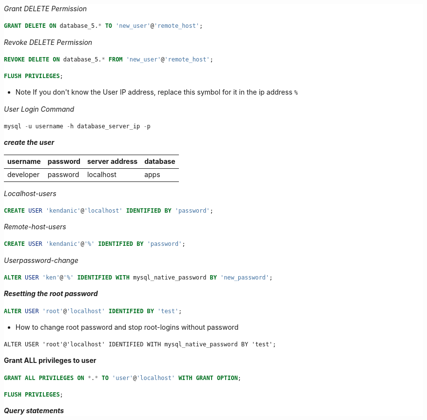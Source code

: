 _Grant DELETE Permission_

```sql
GRANT DELETE ON database_5.* TO 'new_user'@'remote_host';
```

_Revoke DELETE Permission_

```sql
REVOKE DELETE ON database_5.* FROM 'new_user'@'remote_host';
```
```sql
FLUSH PRIVILEGES;
```

* Note If you don't know the User IP address, replace this symbol for it in the ip address `%`

_User Login Command_

```sql
mysql -u username -h database_server_ip -p
```

**_create the user_**

| username  | password | server address | database |
| --------- | -------- | -------------- | -------- |
| developer | password | localhost      | apps     |

_Localhost-users_
```sql
CREATE USER 'kendanic'@'localhost' IDENTIFIED BY 'password';
```
_Remote-host-users_
```sql
CREATE USER 'kendanic'@'%' IDENTIFIED BY 'password';
```
_Userpassword-change_
```sql
ALTER USER 'ken'@'%' IDENTIFIED WITH mysql_native_password BY 'new_password';
```

**_Resetting the root password_**

```sql
ALTER USER 'root'@'localhost' IDENTIFIED BY 'test';
```
* How to change root password and stop root-logins without password

```cmd
ALTER USER 'root'@'localhost' IDENTIFIED WITH mysql_native_password BY 'test';
```

__Grant ALL privileges to user__

```sql
GRANT ALL PRIVILEGES ON *.* TO 'user'@'localhost' WITH GRANT OPTION;
```
```sql
FLUSH PRIVILEGES;
```
**_Query statements_**
